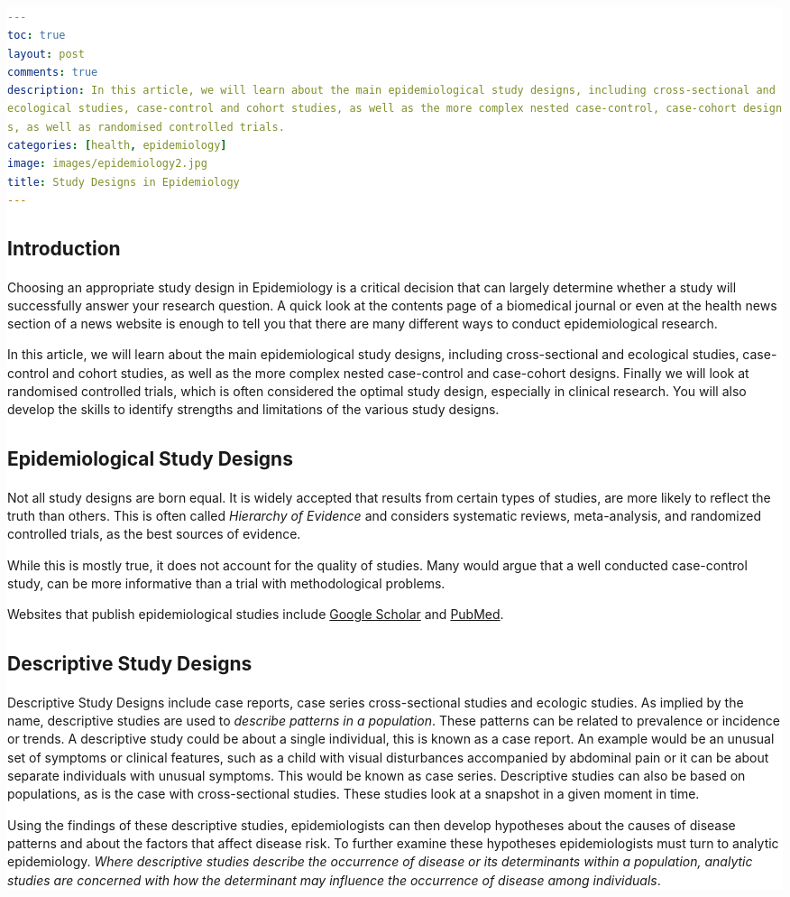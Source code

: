 ```yaml
---
toc: true
layout: post
comments: true
description: In this article, we will learn about the main epidemiological study designs, including cross-sectional and ecological studies, case-control and cohort studies, as well as the more complex nested case-control, case-cohort designs, as well as randomised controlled trials.
categories: [health, epidemiology]
image: images/epidemiology2.jpg
title: Study Designs in Epidemiology
---
```

## Introduction

Choosing an appropriate study design in Epidemiology is a critical decision that can largely determine whether a study will successfully answer your research question. A quick look at the contents page of a biomedical journal or even at the health news section of a news website is enough to tell you that there are many different ways to conduct epidemiological research. 

In this article, we will learn about the main epidemiological study designs, including cross-sectional and ecological studies, case-control and cohort studies, as well as the more complex nested case-control and case-cohort designs. Finally we will look at randomised controlled trials, which is often considered the optimal study design, especially in clinical research. You will also develop the skills to identify strengths and limitations of the various study designs. 

## Epidemiological Study Designs

Not all study designs are born equal. It is widely accepted that results from certain types of studies, are more likely to reflect the truth than others. This is often called *Hierarchy of Evidence* and considers systematic reviews, meta-analysis, and randomized controlled trials, as the best sources of evidence. 

While this is mostly true, it does not account for the quality of studies. Many would argue that a well conducted case-control study, can be more informative than a trial with methodological problems.

Websites that publish epidemiological studies include [Google Scholar](https://scholar.google.co.uk/) and [PubMed](https://pubmed.ncbi.nlm.nih.gov/).

## Descriptive Study Designs

Descriptive Study Designs include case reports, case series cross-sectional studies and ecologic studies. As implied by the name, descriptive studies are used to *describe patterns in a population*. These patterns can be related to prevalence or incidence or trends. A descriptive study could be about a single individual, this is known as a case report. An example would be an unusual set of symptoms or clinical features, such as a child with visual disturbances accompanied by abdominal pain or it can be about separate individuals with unusual symptoms. This would be known as case series. Descriptive studies can also be based on populations, as is the case with cross-sectional studies. These studies look at a snapshot in a given moment in time. 

Using the findings of these descriptive studies, epidemiologists can then develop hypotheses about the causes of disease patterns and about the factors that affect disease risk. To further examine these hypotheses epidemiologists must turn to analytic epidemiology. *Where descriptive studies describe the occurrence of disease or its determinants within a population, analytic studies are concerned with how the determinant may influence the occurrence of disease among individuals*.
